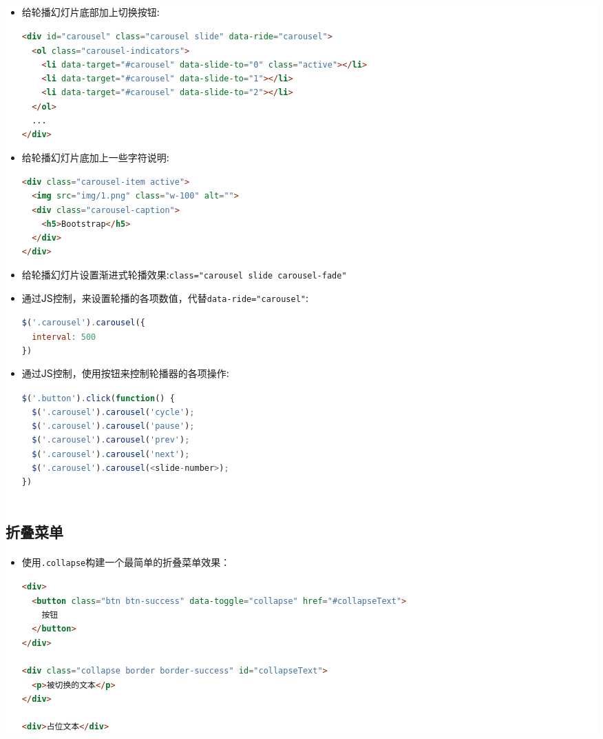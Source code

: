 * 给轮播幻灯片底部加上切换按钮:

  ```html
  <div id="carousel" class="carousel slide" data-ride="carousel">
    <ol class="carousel-indicators">
      <li data-target="#carousel" data-slide-to="0" class="active"></li>
      <li data-target="#carousel" data-slide-to="1"></li>
      <li data-target="#carousel" data-slide-to="2"></li>
    </ol>
    ...
  </div>
  ```

* 给轮播幻灯片底加上一些字符说明:

  ```html
  <div class="carousel-item active">
    <img src="img/1.png" class="w-100" alt="">
    <div class="carousel-caption">
      <h5>Bootstrap</h5>
    </div>
  </div>
  ```

* 给轮播幻灯片设置渐进式轮播效果:`class="carousel slide carousel-fade"`

* 通过JS控制，来设置轮播的各项数值，代替`data-ride="carousel"`:

  ```javascript
  $('.carousel').carousel({
    interval: 500
  })
  ```

* 通过JS控制，使用按钮来控制轮播器的各项操作:

  ```javascript
  $('.button').click(function() {
    $('.carousel').carousel('cycle');
    $('.carousel').carousel('pause');
    $('.carousel').carousel('prev');
    $('.carousel').carousel('next');
    $('.carousel').carousel(<slide-number>);
  })
    
  ```

## 折叠菜单

* 使用`.collapse`构建一个最简单的折叠菜单效果：

  ```html
  <div>
    <button class="btn btn-success" data-toggle="collapse" href="#collapseText">
      按钮
    </button>
  </div>
  
  <div class="collapse border border-success" id="collapseText">
    <p>被切换的文本</p>
  </div>
  
  <div>占位文本</div>
  ```
